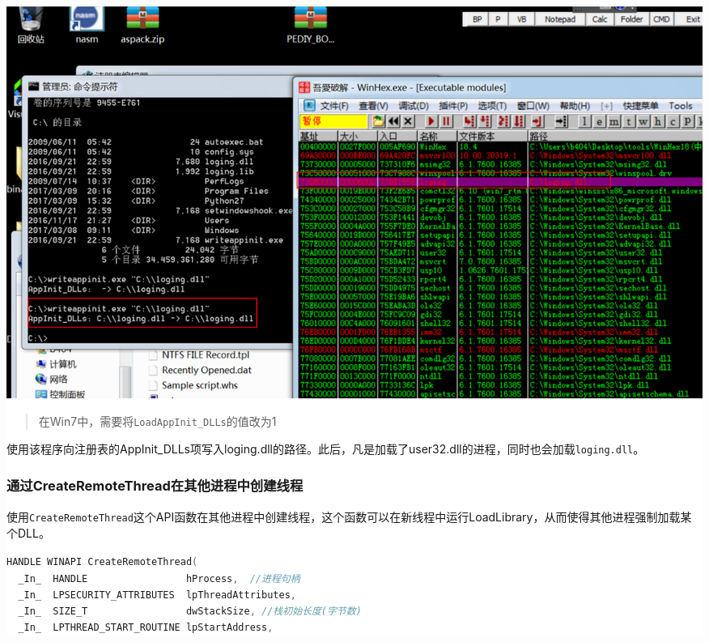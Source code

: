 ![Alt text](/img/interestingBin/1491382019538.png)

> 在Win7中，需要将`LoadAppInit_DLLs`的值改为1

使用该程序向注册表的AppInit_DLLs项写入loging.dll的路径。此后，凡是加载了user32.dll的进程，同时也会加载`loging.dll`。



### 通过CreateRemoteThread在其他进程中创建线程

使用`CreateRemoteThread`这个API函数在其他进程中创建线程，这个函数可以在新线程中运行LoadLibrary，从而使得其他进程强制加载某个DLL。

```cpp
HANDLE WINAPI CreateRemoteThread(
  _In_  HANDLE                 hProcess,  //进程句柄
  _In_  LPSECURITY_ATTRIBUTES  lpThreadAttributes, 
  _In_  SIZE_T                 dwStackSize, //栈初始长度(字节数)
  _In_  LPTHREAD_START_ROUTINE lpStartAddress, 
